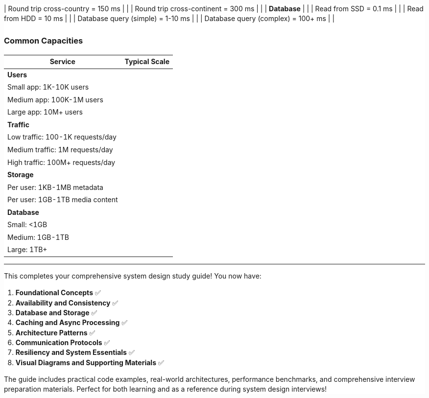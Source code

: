 | Round trip cross-country = 150 ms | |
| Round trip cross-continent = 300 ms | |
| **Database** | |
| Read from SSD = 0.1 ms | |
| Read from HDD = 10 ms | |
| Database query (simple) = 1-10 ms | |
| Database query (complex) = 100+ ms | |

### Common Capacities

| Service | Typical Scale |
|---------|---------------|
| **Users** | |
| Small app: 1K-10K users | |
| Medium app: 100K-1M users | |
| Large app: 10M+ users | |
| **Traffic** | |
| Low traffic: 100-1K requests/day | |
| Medium traffic: 1M requests/day | |
| High traffic: 100M+ requests/day | |
| **Storage** | |
| Per user: 1KB-1MB metadata | |
| Per user: 1GB-1TB media content | |
| **Database** | |
| Small: <1GB | |
| Medium: 1GB-1TB | |
| Large: 1TB+ | |

---

This completes your comprehensive system design study guide! You now have:

1. **Foundational Concepts** ✅
2. **Availability and Consistency** ✅
3. **Database and Storage** ✅
4. **Caching and Async Processing** ✅
5. **Architecture Patterns** ✅
6. **Communication Protocols** ✅
7. **Resiliency and System Essentials** ✅
8. **Visual Diagrams and Supporting Materials** ✅

The guide includes practical code examples, real-world architectures, performance benchmarks, and comprehensive interview preparation materials. Perfect for both learning and as a reference during system design interviews!